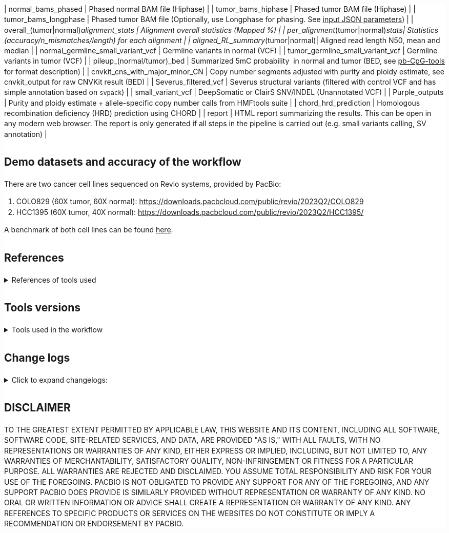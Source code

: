 | normal_bams_phased                | Phased normal BAM file (Hiphase)                                                           |
| tumor_bams_hiphase                 | Phased tumor BAM file (Hiphase)                                                            |
| tumor_bams_longphase                 | Phased tumor BAM file (Optionally, use Longphase for phasing. See [input JSON parameters](docs/step-by-step.md#input-json-parameters))                                                            |
| overall_(tumor\|normal)_alignment_stats      | Alignment overall statistics (Mapped %)                                                    |
| per_alignment_(tumor\|normal)_stats| Statistics (accuracy/n_mismatches/length) for each alignment                     |
| aligned_RL_summary_(tumor\|normal)| Aligned read length N50, mean and median                     |
| normal_germline_small_variant_vcf | Germline variants in normal (VCF)                                                 |
| tumor_germline_small_variant_vcf  | Germline variants in tumor (VCF)                                                  |
| pileup_(normal\/tumor)_bed                 | Summarized 5mC probability  in normal and tumor (BED, see [pb-CpG-tools](https://github.com/PacificBiosciences/pb-CpG-tools) for format description)                                        |
| cnvkit_cns_with_major_minor_CN                     | Copy number segments adjusted with purity and ploidy estimate, see cnvkit_output for raw CNVKit result (BED)                                                        |
| Severus_filtered_vcf            | Severus structural variants (filtered with control VCF and has simple annotation based on `svpack`)                                     |
| small_variant_vcf                 | DeepSomatic or ClairS SNV/INDEL (Unannotated VCF)                                                |
| Purple_outputs | Purity and ploidy estimate + allele-specific copy number calls from HMFtools suite |
| chord_hrd_prediction | Homologous recombination deficiency (HRD) prediction using CHORD |
| report | HTML report summarizing the results. This can be open in any modern web browser. The report is only generated if all steps in the pipeline is carried out (e.g. small variants calling, SV annotation) |

## Demo datasets and accuracy of the workflow

There are two cancer cell lines sequenced on Revio systems, provided by PacBio:

1. COLO829 (60X tumor, 60X normal): <https://downloads.pacbcloud.com/public/revio/2023Q2/COLO829>
2. HCC1395 (60X tumor, 40X normal): <https://downloads.pacbcloud.com/public/revio/2023Q2/HCC1395/>

A benchmark of both cell lines can be found [here](docs/benchmark.md).

## References

<details><summary>References of tools used</summary></details>

## Tools versions

<details><summary>Tools used in the workflow</summary></details>

## Change logs

<details><summary>Click to expand changelogs:</summary></details>

## DISCLAIMER

TO THE GREATEST EXTENT PERMITTED BY APPLICABLE LAW, THIS WEBSITE AND ITS CONTENT, INCLUDING ALL SOFTWARE, SOFTWARE CODE, SITE-RELATED SERVICES, AND DATA, ARE PROVIDED "AS IS," WITH ALL FAULTS, WITH NO REPRESENTATIONS OR WARRANTIES OF ANY KIND, EITHER EXPRESS OR IMPLIED, INCLUDING, BUT NOT LIMITED TO, ANY WARRANTIES OF MERCHANTABILITY, SATISFACTORY QUALITY, NON-INFRINGEMENT OR FITNESS FOR A PARTICULAR PURPOSE. ALL WARRANTIES ARE REJECTED AND DISCLAIMED. YOU ASSUME TOTAL RESPONSIBILITY AND RISK FOR YOUR USE OF THE FOREGOING. PACBIO IS NOT OBLIGATED TO PROVIDE ANY SUPPORT FOR ANY OF THE FOREGOING, AND ANY SUPPORT PACBIO DOES PROVIDE IS SIMILARLY PROVIDED WITHOUT REPRESENTATION OR WARRANTY OF ANY KIND. NO ORAL OR WRITTEN INFORMATION OR ADVICE SHALL CREATE A REPRESENTATION OR WARRANTY OF ANY KIND. ANY REFERENCES TO SPECIFIC PRODUCTS OR SERVICES ON THE WEBSITES DO NOT CONSTITUTE OR IMPLY A RECOMMENDATION OR ENDORSEMENT BY PACBIO.
